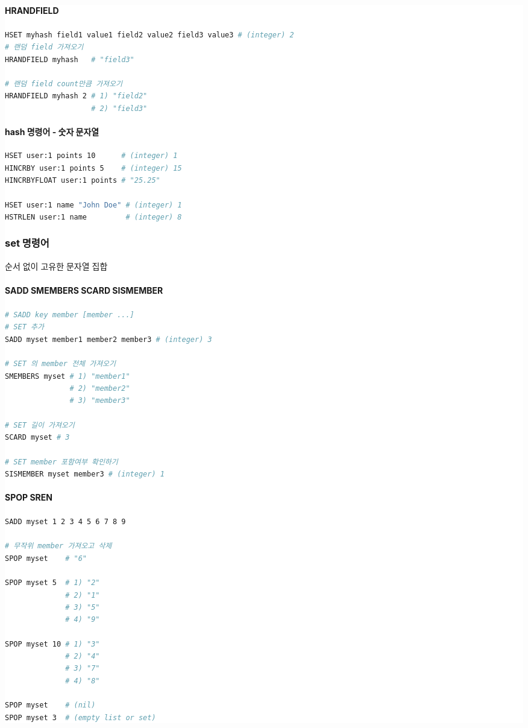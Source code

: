 #### HRANDFIELD

```sh
HSET myhash field1 value1 field2 value2 field3 value3 # (integer) 2
# 랜덤 field 가져오기
HRANDFIELD myhash   # "field3"

# 랜덤 field count만큼 가져오기
HRANDFIELD myhash 2 # 1) "field2"
                    # 2) "field3"
```

#### hash 명령어 - 숫자 문자열

```sh
HSET user:1 points 10      # (integer) 1
HINCRBY user:1 points 5    # (integer) 15
HINCRBYFLOAT user:1 points # "25.25"

HSET user:1 name "John Doe" # (integer) 1
HSTRLEN user:1 name         # (integer) 8
```

### set 명령어

순서 없이 고유한 문자열 집합

#### SADD SMEMBERS SCARD SISMEMBER

```sh
# SADD key member [member ...]
# SET 추가
SADD myset member1 member2 member3 # (integer) 3

# SET 의 member 전체 가져오기
SMEMBERS myset # 1) "member1"
               # 2) "member2"
               # 3) "member3"

# SET 길이 가져오기               
SCARD myset # 3

# SET member 포함여부 확인하기
SISMEMBER myset member3 # (integer) 1
```

#### SPOP SREN

```sh
SADD myset 1 2 3 4 5 6 7 8 9

# 무작위 member 가져오고 삭제
SPOP myset    # "6"

SPOP myset 5  # 1) "2"
              # 2) "1"
              # 3) "5"
              # 4) "9"
             
SPOP myset 10 # 1) "3"
              # 2) "4"
              # 3) "7"
              # 4) "8"

SPOP myset    # (nil)
SPOP myset 3  # (empty list or set)
```